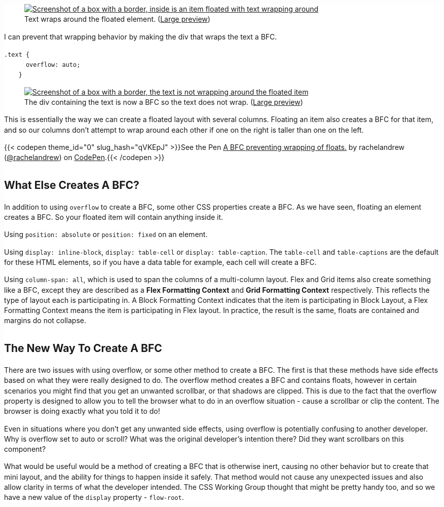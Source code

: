 <figure><a href="https://archive.smashing.media/assets/344dbf88-fdf9-42bb-adb4-46f01eedd629/66b38f4d-41b9-446d-ab19-35ae7a12b4de/wrap1-large-opt.png"><img loading="lazy" decoding="async" src="https://archive.smashing.media/assets/344dbf88-fdf9-42bb-adb4-46f01eedd629/0446b45e-6cde-435b-b3be-8878452257f9/wrap1-800w-opt.png" width=“800" height="395" alt="Screenshot of a box with a border, inside is an item floated with text wrapping around" /></a><figcaption>Text wraps around the floated element. (<a href="https://archive.smashing.media/assets/344dbf88-fdf9-42bb-adb4-46f01eedd629/66b38f4d-41b9-446d-ab19-35ae7a12b4de/wrap1-large-opt.png">Large preview</a>)</figcaption></figure>

I can prevent that wrapping behavior by making the div that wraps the text a BFC.</p>

<pre><code class="language-css">.text {
      overflow: auto;
    }
</code></pre>

<figure><a href="https://archive.smashing.media/assets/344dbf88-fdf9-42bb-adb4-46f01eedd629/739da4c9-b0bc-453a-9ea9-66c4261aa9f9/wrap2-large-opt.png"><img loading="lazy" decoding="async" src="https://archive.smashing.media/assets/344dbf88-fdf9-42bb-adb4-46f01eedd629/015d66df-523d-4440-ad39-58dcf925f9b6/wrap2-800w-opt.png" width=“800" height="395" alt="Screenshot of a box with a border, the text is not wrapping around the floated item" /></a><figcaption>The div containing the text is now a BFC so the text does not wrap. (<a href="https://archive.smashing.media/assets/344dbf88-fdf9-42bb-adb4-46f01eedd629/739da4c9-b0bc-453a-9ea9-66c4261aa9f9/wrap2-large-opt.png">Large preview</a>)</figcaption></figure>

This is essentially the way we can create a floated layout with several columns. Floating an item also creates a BFC for that item, and so our columns don’t attempt to wrap around each other if one on the right is taller than one on the left.

{{< codepen theme_id="0" slug_hash="qVKEpJ" >}}See the Pen <a href='https://codepen.io/rachelandrew/pen/qVKEpJ/'>A BFC preventing wrapping of floats.</a> by rachelandrew (<a href='https://codepen.io/rachelandrew'>@rachelandrew</a>) on <a href='https://codepen.io'>CodePen</a>.{{< /codepen >}}

## What Else Creates A BFC?

In addition to using `overflow` to create a BFC, some other CSS properties create a BFC. As we have seen, floating an element creates a BFC. So your floated item will contain anything inside it.

Using `position: absolute` or `position: fixed` on an element.

Using `display: inline-block`, `display: table-cell` or `display: table-caption`. The `table-cell` and `table-captions` are the default for these HTML elements, so if you have a data table for example, each cell will create a BFC.

Using `column-span: all`, which is used to span the columns of a multi-column layout. Flex and Grid items also create something like a BFC, except they are described as a **Flex Formatting Context** and **Grid Formatting Context** respectively. This reflects the type of layout each is participating in. A Block Formatting Context indicates that the item is participating in Block Layout, a Flex Formatting Context means the item is participating in Flex layout. In practice, the result is the same, floats are contained and margins do not collapse.</p>

## The New Way To Create A BFC

There are two issues with using overflow, or some other method to create a BFC. The first is that these methods have side effects based on what they were really designed to do. The overflow method creates a BFC and contains floats, however in certain scenarios you might find that you get an unwanted scrollbar, or that shadows are clipped. This is due to the fact that the overflow property is designed to allow you to tell the browser what to do in an overflow situation - cause a scrollbar or clip the content. The browser is doing exactly what you told it to do!

Even in situations where you don’t get any unwanted side effects, using overflow is potentially confusing to another developer. Why is overflow set to auto or scroll? What was the original developer’s intention there? Did they want scrollbars on this component?

What would be useful would be a method of creating a BFC that is otherwise inert, causing no other behavior but to create that mini layout, and the ability for things to happen inside it safely. That method would not cause any unexpected issues and also allow clarity in terms of what the developer intended. The CSS Working Group thought that might be pretty handy too, and so we have a new value of the `display` property - `flow-root`.
